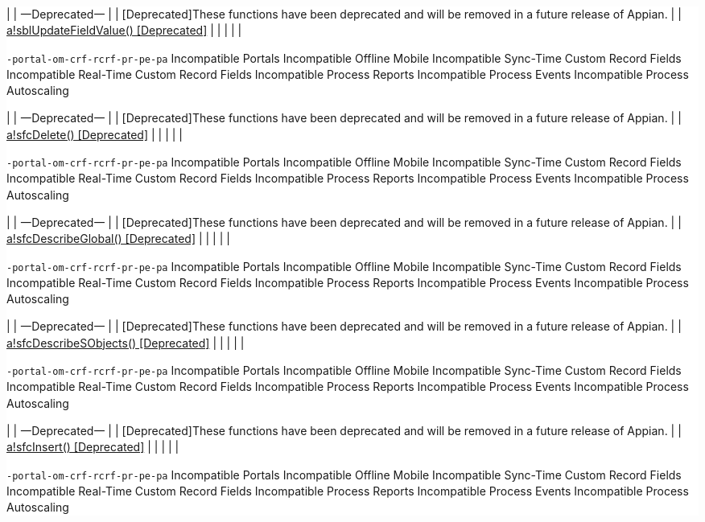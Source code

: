  |
| 一Deprecated一 |  | \[Deprecated\]These functions have been deprecated and will be removed in a future release of Appian. |  | [a!sblUpdateFieldValue() \[Deprecated\]](/suite/help/25.3/fnc_connector_sbl_a_sblupdatefieldvalues.html) |  |  |  |  |

`-portal-om-crf-rcrf-pr-pe-pa` Incompatible Portals
Incompatible Offline Mobile
Incompatible Sync-Time Custom Record Fields
Incompatible Real-Time Custom Record Fields
Incompatible Process Reports
Incompatible Process Events
Incompatible Process Autoscaling

 |
| 一Deprecated一 |  | \[Deprecated\]These functions have been deprecated and will be removed in a future release of Appian. |  | [a!sfcDelete() \[Deprecated\]](/suite/help/25.3/fnc_connector_sfc_a_sfcdelete.html) |  |  |  |  |

`-portal-om-crf-rcrf-pr-pe-pa` Incompatible Portals
Incompatible Offline Mobile
Incompatible Sync-Time Custom Record Fields
Incompatible Real-Time Custom Record Fields
Incompatible Process Reports
Incompatible Process Events
Incompatible Process Autoscaling

 |
| 一Deprecated一 |  | \[Deprecated\]These functions have been deprecated and will be removed in a future release of Appian. |  | [a!sfcDescribeGlobal() \[Deprecated\]](/suite/help/25.3/fnc_connector_sfc_a_sfcdescribeglobal.html) |  |  |  |  |

`-portal-om-crf-rcrf-pr-pe-pa` Incompatible Portals
Incompatible Offline Mobile
Incompatible Sync-Time Custom Record Fields
Incompatible Real-Time Custom Record Fields
Incompatible Process Reports
Incompatible Process Events
Incompatible Process Autoscaling

 |
| 一Deprecated一 |  | \[Deprecated\]These functions have been deprecated and will be removed in a future release of Appian. |  | [a!sfcDescribeSObjects() \[Deprecated\]](/suite/help/25.3/fnc_connector_sfc_a_sfcdescribesobjects.html) |  |  |  |  |

`-portal-om-crf-rcrf-pr-pe-pa` Incompatible Portals
Incompatible Offline Mobile
Incompatible Sync-Time Custom Record Fields
Incompatible Real-Time Custom Record Fields
Incompatible Process Reports
Incompatible Process Events
Incompatible Process Autoscaling

 |
| 一Deprecated一 |  | \[Deprecated\]These functions have been deprecated and will be removed in a future release of Appian. |  | [a!sfcInsert() \[Deprecated\]](/suite/help/25.3/fnc_connector_sfc_a_sfcinsert.html) |  |  |  |  |

`-portal-om-crf-rcrf-pr-pe-pa` Incompatible Portals
Incompatible Offline Mobile
Incompatible Sync-Time Custom Record Fields
Incompatible Real-Time Custom Record Fields
Incompatible Process Reports
Incompatible Process Events
Incompatible Process Autoscaling
